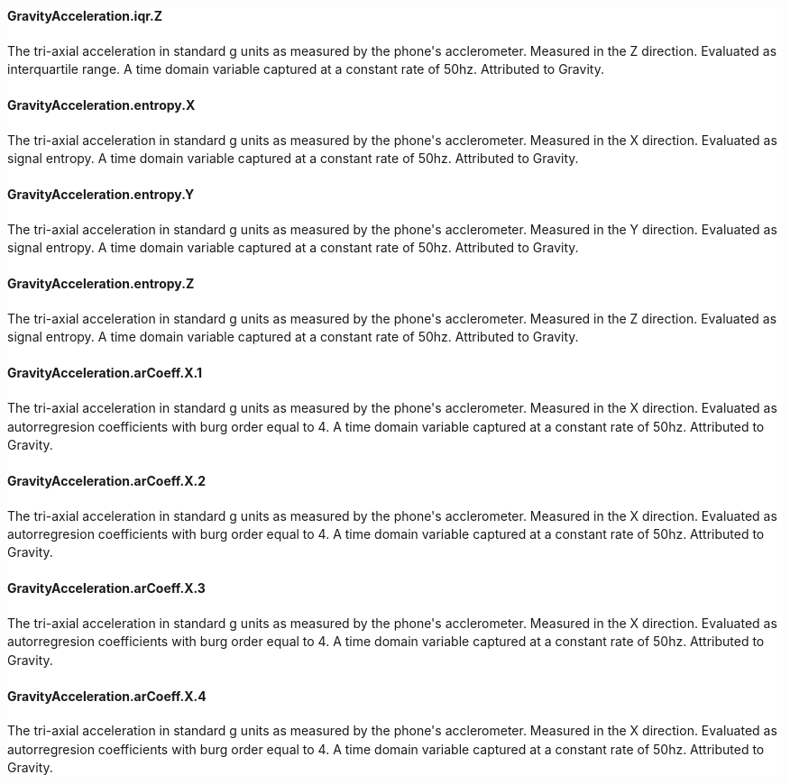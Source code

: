 

####  GravityAcceleration.iqr.Z 

The tri-axial acceleration in standard g units as measured by the phone's acclerometer. Measured in the Z direction. Evaluated as interquartile range. A time domain variable captured at a constant rate of 50hz. Attributed to Gravity. 
 


####  GravityAcceleration.entropy.X 

The tri-axial acceleration in standard g units as measured by the phone's acclerometer. Measured in the X direction. Evaluated as signal entropy. A time domain variable captured at a constant rate of 50hz. Attributed to Gravity. 
 


####  GravityAcceleration.entropy.Y 

The tri-axial acceleration in standard g units as measured by the phone's acclerometer. Measured in the Y direction. Evaluated as signal entropy. A time domain variable captured at a constant rate of 50hz. Attributed to Gravity. 
 


####  GravityAcceleration.entropy.Z 

The tri-axial acceleration in standard g units as measured by the phone's acclerometer. Measured in the Z direction. Evaluated as signal entropy. A time domain variable captured at a constant rate of 50hz. Attributed to Gravity. 
 


####  GravityAcceleration.arCoeff.X.1 

The tri-axial acceleration in standard g units as measured by the phone's acclerometer. Measured in the X direction. Evaluated as autorregresion coefficients with burg order equal to 4. A time domain variable captured at a constant rate of 50hz. Attributed to Gravity. 
 


####  GravityAcceleration.arCoeff.X.2 

The tri-axial acceleration in standard g units as measured by the phone's acclerometer. Measured in the X direction. Evaluated as autorregresion coefficients with burg order equal to 4. A time domain variable captured at a constant rate of 50hz. Attributed to Gravity. 
 


####  GravityAcceleration.arCoeff.X.3 

The tri-axial acceleration in standard g units as measured by the phone's acclerometer. Measured in the X direction. Evaluated as autorregresion coefficients with burg order equal to 4. A time domain variable captured at a constant rate of 50hz. Attributed to Gravity. 
 


####  GravityAcceleration.arCoeff.X.4 

The tri-axial acceleration in standard g units as measured by the phone's acclerometer. Measured in the X direction. Evaluated as autorregresion coefficients with burg order equal to 4. A time domain variable captured at a constant rate of 50hz. Attributed to Gravity. 
 